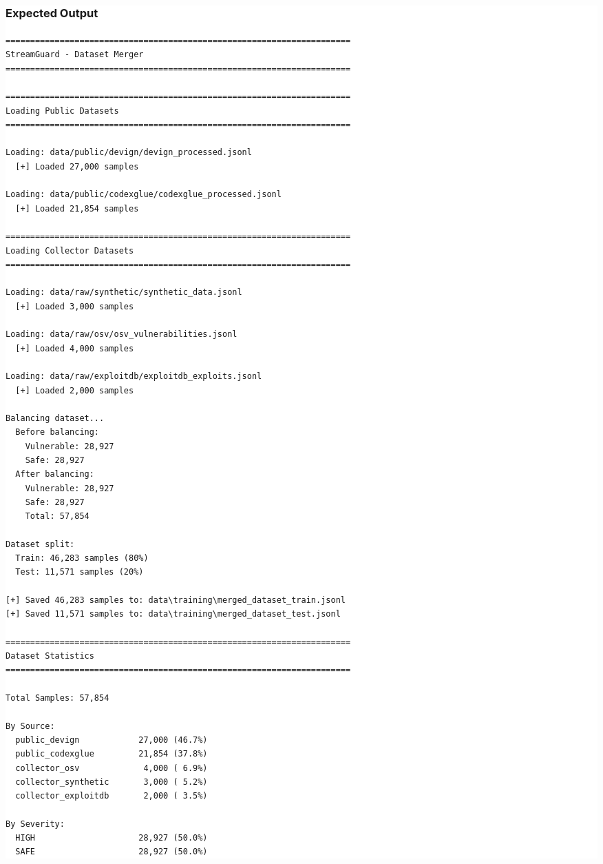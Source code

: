 ### Expected Output

```
======================================================================
StreamGuard - Dataset Merger
======================================================================

======================================================================
Loading Public Datasets
======================================================================

Loading: data/public/devign/devign_processed.jsonl
  [+] Loaded 27,000 samples

Loading: data/public/codexglue/codexglue_processed.jsonl
  [+] Loaded 21,854 samples

======================================================================
Loading Collector Datasets
======================================================================

Loading: data/raw/synthetic/synthetic_data.jsonl
  [+] Loaded 3,000 samples

Loading: data/raw/osv/osv_vulnerabilities.jsonl
  [+] Loaded 4,000 samples

Loading: data/raw/exploitdb/exploitdb_exploits.jsonl
  [+] Loaded 2,000 samples

Balancing dataset...
  Before balancing:
    Vulnerable: 28,927
    Safe: 28,927
  After balancing:
    Vulnerable: 28,927
    Safe: 28,927
    Total: 57,854

Dataset split:
  Train: 46,283 samples (80%)
  Test: 11,571 samples (20%)

[+] Saved 46,283 samples to: data\training\merged_dataset_train.jsonl
[+] Saved 11,571 samples to: data\training\merged_dataset_test.jsonl

======================================================================
Dataset Statistics
======================================================================

Total Samples: 57,854

By Source:
  public_devign            27,000 (46.7%)
  public_codexglue         21,854 (37.8%)
  collector_osv             4,000 ( 6.9%)
  collector_synthetic       3,000 ( 5.2%)
  collector_exploitdb       2,000 ( 3.5%)

By Severity:
  HIGH                     28,927 (50.0%)
  SAFE                     28,927 (50.0%)

```